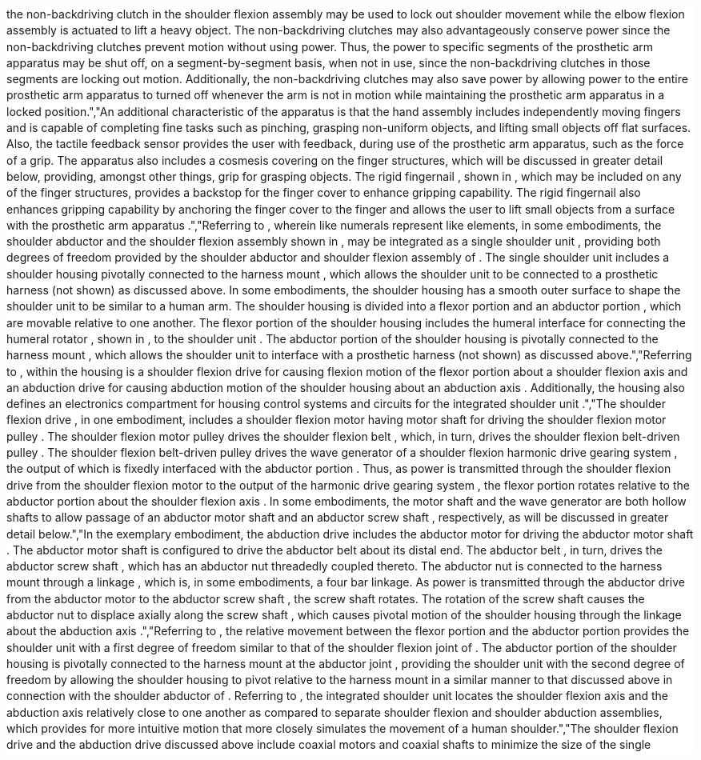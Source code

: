 the non-backdriving clutch in the shoulder flexion assembly  may be used to lock out shoulder movement while the elbow flexion assembly  is actuated to lift a heavy object. The non-backdriving clutches may also advantageously conserve power since the non-backdriving clutches prevent motion without using power. Thus, the power to specific segments of the prosthetic arm apparatus  may be shut off, on a segment-by-segment basis, when not in use, since the non-backdriving clutches in those segments are locking out motion. Additionally, the non-backdriving clutches may also save power by allowing power to the entire prosthetic arm apparatus  to turned off whenever the arm is not in motion while maintaining the prosthetic arm apparatus  in a locked position.","An additional characteristic of the apparatus is that the hand assembly includes independently moving fingers and is capable of completing fine tasks such as pinching, grasping non-uniform objects, and lifting small objects off flat surfaces. Also, the tactile feedback sensor provides the user with feedback, during use of the prosthetic arm apparatus, such as the force of a grip. The apparatus also includes a cosmesis covering on the finger structures, which will be discussed in greater detail below, providing, amongst other things, grip for grasping objects. The rigid fingernail , shown in , which may be included on any of the finger structures, provides a backstop for the finger cover to enhance gripping capability. The rigid fingernail  also enhances gripping capability by anchoring the finger cover to the finger and allows the user to lift small objects from a surface with the prosthetic arm apparatus .","Referring to , wherein like numerals represent like elements, in some embodiments, the shoulder abductor  and the shoulder flexion assembly  shown in , may be integrated as a single shoulder unit , providing both degrees of freedom provided by the shoulder abductor  and shoulder flexion assembly  of . The single shoulder unit  includes a shoulder housing  pivotally connected to the harness mount , which allows the shoulder unit  to be connected to a prosthetic harness (not shown) as discussed above. In some embodiments, the shoulder housing  has a smooth outer surface  to shape the shoulder unit  to be similar to a human arm. The shoulder housing  is divided into a flexor portion  and an abductor portion , which are movable relative to one another. The flexor portion  of the shoulder housing  includes the humeral interface  for connecting the humeral rotator , shown in , to the shoulder unit . The abductor portion  of the shoulder housing  is pivotally connected to the harness mount , which allows the shoulder unit  to interface with a prosthetic harness (not shown) as discussed above.","Referring to , within the housing  is a shoulder flexion drive  for causing flexion motion of the flexor portion  about a shoulder flexion axis  and an abduction drive  for causing abduction motion of the shoulder housing  about an abduction axis . Additionally, the housing also defines an electronics compartment  for housing control systems and circuits for the integrated shoulder unit .","The shoulder flexion drive , in one embodiment, includes a shoulder flexion motor  having motor shaft  for driving the shoulder flexion motor pulley . The shoulder flexion motor pulley  drives the shoulder flexion belt , which, in turn, drives the shoulder flexion belt-driven pulley . The shoulder flexion belt-driven pulley  drives the wave generator  of a shoulder flexion harmonic drive gearing system , the output of which is fixedly interfaced with the abductor portion . Thus, as power is transmitted through the shoulder flexion drive  from the shoulder flexion motor  to the output of the harmonic drive gearing system , the flexor portion  rotates relative to the abductor portion  about the shoulder flexion axis . In some embodiments, the motor shaft  and the wave generator  are both hollow shafts to allow passage of an abductor motor shaft  and an abductor screw shaft , respectively, as will be discussed in greater detail below.","In the exemplary embodiment, the abduction drive  includes the abductor motor  for driving the abductor motor shaft . The abductor motor shaft  is configured to drive the abductor belt  about its distal end. The abductor belt , in turn, drives the abductor screw shaft , which has an abductor nut  threadedly coupled thereto. The abductor nut  is connected to the harness mount  through a linkage , which is, in some embodiments, a four bar linkage. As power is transmitted through the abductor drive  from the abductor motor  to the abductor screw shaft , the screw shaft  rotates. The rotation of the screw shaft  causes the abductor nut  to displace axially along the screw shaft , which causes pivotal motion of the shoulder housing  through the linkage  about the abduction axis .","Referring to , the relative movement between the flexor portion  and the abductor portion  provides the shoulder unit  with a first degree of freedom similar to that of the shoulder flexion joint  of . The abductor portion  of the shoulder housing  is pivotally connected to the harness mount  at the abductor joint , providing the shoulder unit with the second degree of freedom by allowing the shoulder housing  to pivot relative to the harness mount  in a similar manner to that discussed above in connection with the shoulder abductor  of . Referring to , the integrated shoulder unit  locates the shoulder flexion axis  and the abduction axis  relatively close to one another as compared to separate shoulder flexion and shoulder abduction assemblies, which provides for more intuitive motion that more closely simulates the movement of a human shoulder.","The shoulder flexion drive  and the abduction drive  discussed above include coaxial motors and coaxial shafts to minimize the size of the single